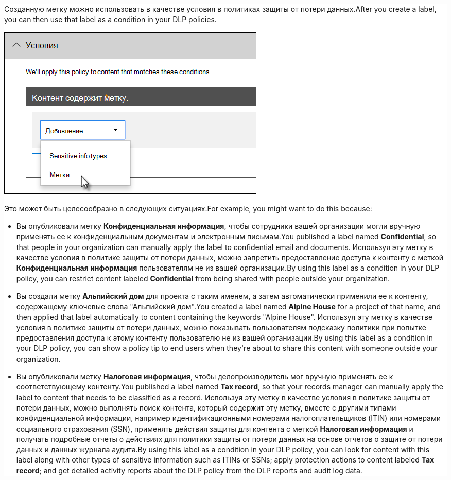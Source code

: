 <span data-ttu-id="3d17c-322">Созданную метку можно использовать в качестве условия в политиках защиты от потери данных.</span><span class="sxs-lookup"><span data-stu-id="3d17c-322">After you create a label, you can then use that label as a condition in your DLP policies.</span></span> 

![Использование меток в качестве условия](../media/5b1752b4-a129-4a88-b010-8dcf8a38bb09.png)

<span data-ttu-id="3d17c-324">Это может быть целесообразно в следующих ситуациях.</span><span class="sxs-lookup"><span data-stu-id="3d17c-324">For example, you might want to do this because:</span></span>
  
- <span data-ttu-id="3d17c-325">Вы опубликовали метку **Конфиденциальная информация**, чтобы сотрудники вашей организации могли вручную применять ее к конфиденциальным документам и электронным письмам.</span><span class="sxs-lookup"><span data-stu-id="3d17c-325">You published a label named **Confidential**, so that people in your organization can manually apply the label to confidential email and documents.</span></span> <span data-ttu-id="3d17c-326">Используя эту метку в качестве условия в политике защиты от потери данных, можно запретить предоставление доступа к контенту с меткой **Конфиденциальная информация** пользователям не из вашей организации.</span><span class="sxs-lookup"><span data-stu-id="3d17c-326">By using this label as a condition in your DLP policy, you can restrict content labeled **Confidential** from being shared with people outside your organization.</span></span> 
    
- <span data-ttu-id="3d17c-327">Вы создали метку **Альпийский дом** для проекта с таким именем, а затем автоматически применили ее к контенту, содержащему ключевые слова "Альпийский дом".</span><span class="sxs-lookup"><span data-stu-id="3d17c-327">You created a label named **Alpine House** for a project of that name, and then applied that label automatically to content containing the keywords "Alpine House".</span></span> <span data-ttu-id="3d17c-328">Используя эту метку в качестве условия в политике защиты от потери данных, можно показывать пользователям подсказку политики при попытке предоставления доступа к этому контенту пользователю не из вашей организации.</span><span class="sxs-lookup"><span data-stu-id="3d17c-328">By using this label as a condition in your DLP policy, you can show a policy tip to end users when they're about to share this content with someone outside your organization.</span></span> 
    
- <span data-ttu-id="3d17c-329">Вы опубликовали метку **Налоговая информация**, чтобы делопроизводитель мог вручную применять ее к соответствующему контенту.</span><span class="sxs-lookup"><span data-stu-id="3d17c-329">You published a label named **Tax record**, so that your records manager can manually apply the label to content that needs to be classified as a record.</span></span> <span data-ttu-id="3d17c-330">Используя эту метку в качестве условия в политике защиты от потери данных, можно выполнять поиск контента, который содержит эту метку, вместе с другими типами конфиденциальной информации, например идентификационными номерами налогоплательщиков (ITIN) или номерами социального страхования (SSN), применять действия защиты для контента с меткой **Налоговая информация** и получать подробные отчеты о действиях для политики защиты от потери данных на основе отчетов о защите от потери данных и данных журнала аудита.</span><span class="sxs-lookup"><span data-stu-id="3d17c-330">By using this label as a condition in your DLP policy, you can look for content with this label along with other types of sensitive information such as ITINs or SSNs; apply protection actions to content labeled **Tax record**; and get detailed activity reports about the DLP policy from the DLP reports and audit log data.</span></span> 
    